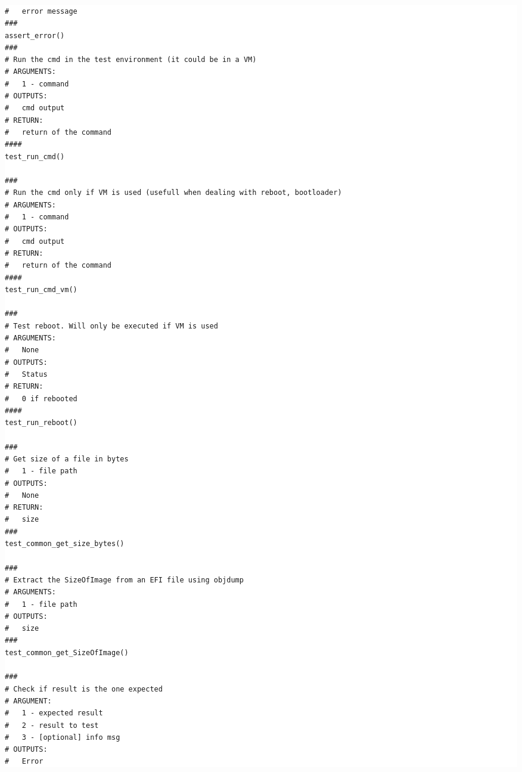 ```shell
#   error message
###
assert_error()
###
# Run the cmd in the test environment (it could be in a VM)
# ARGUMENTS:
#   1 - command
# OUTPUTS:
#   cmd output
# RETURN:
#   return of the command
####
test_run_cmd()

###
# Run the cmd only if VM is used (usefull when dealing with reboot, bootloader)
# ARGUMENTS:
#   1 - command
# OUTPUTS:
#   cmd output
# RETURN:
#   return of the command
####
test_run_cmd_vm()

###
# Test reboot. Will only be executed if VM is used
# ARGUMENTS:
#   None
# OUTPUTS:
#   Status
# RETURN:
#   0 if rebooted
####
test_run_reboot()

###
# Get size of a file in bytes
#   1 - file path
# OUTPUTS:
#   None
# RETURN:
#   size
###
test_common_get_size_bytes()

###
# Extract the SizeOfImage from an EFI file using objdump
# ARGUMENTS:
#   1 - file path
# OUTPUTS:
#   size
###
test_common_get_SizeOfImage()

###
# Check if result is the one expected
# ARGUMENT:
#   1 - expected result
#   2 - result to test
#   3 - [optional] info msg
# OUTPUTS:
#   Error
```